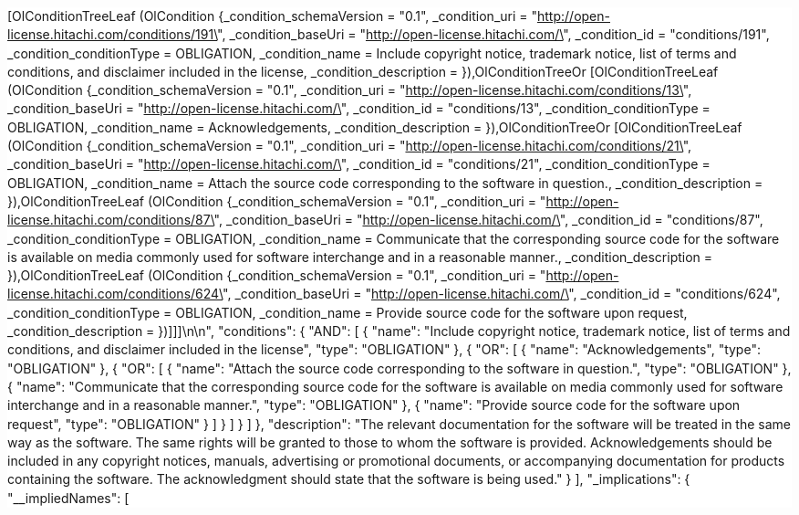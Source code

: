 [OlConditionTreeLeaf (OlCondition {_condition_schemaVersion = \"0.1\", _condition_uri = \"http://open-license.hitachi.com/conditions/191\", _condition_baseUri = \"http://open-license.hitachi.com/\", _condition_id = \"conditions/191\", _condition_conditionType = OBLIGATION, _condition_name = Include copyright notice, trademark notice, list of terms and conditions, and disclaimer included in the license, _condition_description = }),OlConditionTreeOr [OlConditionTreeLeaf (OlCondition {_condition_schemaVersion = \"0.1\", _condition_uri = \"http://open-license.hitachi.com/conditions/13\", _condition_baseUri = \"http://open-license.hitachi.com/\", _condition_id = \"conditions/13\", _condition_conditionType = OBLIGATION, _condition_name = Acknowledgements, _condition_description = }),OlConditionTreeOr [OlConditionTreeLeaf (OlCondition {_condition_schemaVersion = \"0.1\", _condition_uri = \"http://open-license.hitachi.com/conditions/21\", _condition_baseUri = \"http://open-license.hitachi.com/\", _condition_id = \"conditions/21\", _condition_conditionType = OBLIGATION, _condition_name = Attach the source code corresponding to the software in question., _condition_description = }),OlConditionTreeLeaf (OlCondition {_condition_schemaVersion = \"0.1\", _condition_uri = \"http://open-license.hitachi.com/conditions/87\", _condition_baseUri = \"http://open-license.hitachi.com/\", _condition_id = \"conditions/87\", _condition_conditionType = OBLIGATION, _condition_name = Communicate that the corresponding source code for the software is available on media commonly used for software interchange and in a reasonable manner., _condition_description = }),OlConditionTreeLeaf (OlCondition {_condition_schemaVersion = \"0.1\", _condition_uri = \"http://open-license.hitachi.com/conditions/624\", _condition_baseUri = \"http://open-license.hitachi.com/\", _condition_id = \"conditions/624\", _condition_conditionType = OBLIGATION, _condition_name = Provide source code for the software upon request, _condition_description = })]]]\n\n",
                        "conditions": {
                            "AND": [
                                {
                                    "name": "Include copyright notice, trademark notice, list of terms and conditions, and disclaimer included in the license",
                                    "type": "OBLIGATION"
                                },
                                {
                                    "OR": [
                                        {
                                            "name": "Acknowledgements",
                                            "type": "OBLIGATION"
                                        },
                                        {
                                            "OR": [
                                                {
                                                    "name": "Attach the source code corresponding to the software in question.",
                                                    "type": "OBLIGATION"
                                                },
                                                {
                                                    "name": "Communicate that the corresponding source code for the software is available on media commonly used for software interchange and in a reasonable manner.",
                                                    "type": "OBLIGATION"
                                                },
                                                {
                                                    "name": "Provide source code for the software upon request",
                                                    "type": "OBLIGATION"
                                                }
                                            ]
                                        }
                                    ]
                                }
                            ]
                        },
                        "description": "The relevant documentation for the software will be treated in the same way as the software. The same rights will be granted to those to whom the software is provided. Acknowledgements should be included in any copyright notices, manuals, advertising or promotional documents, or accompanying documentation for products containing the software. The acknowledgment should state that the software is being used."
                    }
                ],
                "_implications": {
                    "__impliedNames": [